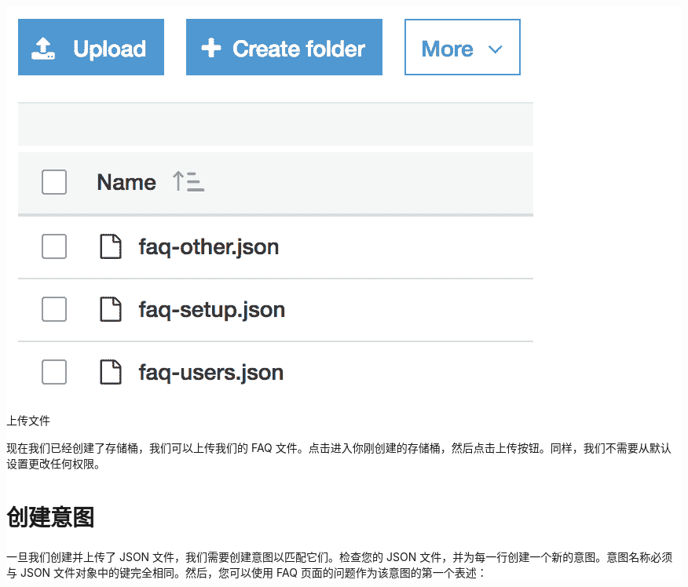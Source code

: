 ![图片](img/98b401c2-b1a4-47ad-baf2-e2529c66f9d0.png)

上传文件

现在我们已经创建了存储桶，我们可以上传我们的 FAQ 文件。点击进入你刚创建的存储桶，然后点击上传按钮。同样，我们不需要从默认设置更改任何权限。

# 创建意图

一旦我们创建并上传了 JSON 文件，我们需要创建意图以匹配它们。检查您的 JSON 文件，并为每一行创建一个新的意图。意图名称必须与 JSON 文件对象中的键完全相同。然后，您可以使用 FAQ 页面的问题作为该意图的第一个表述：
